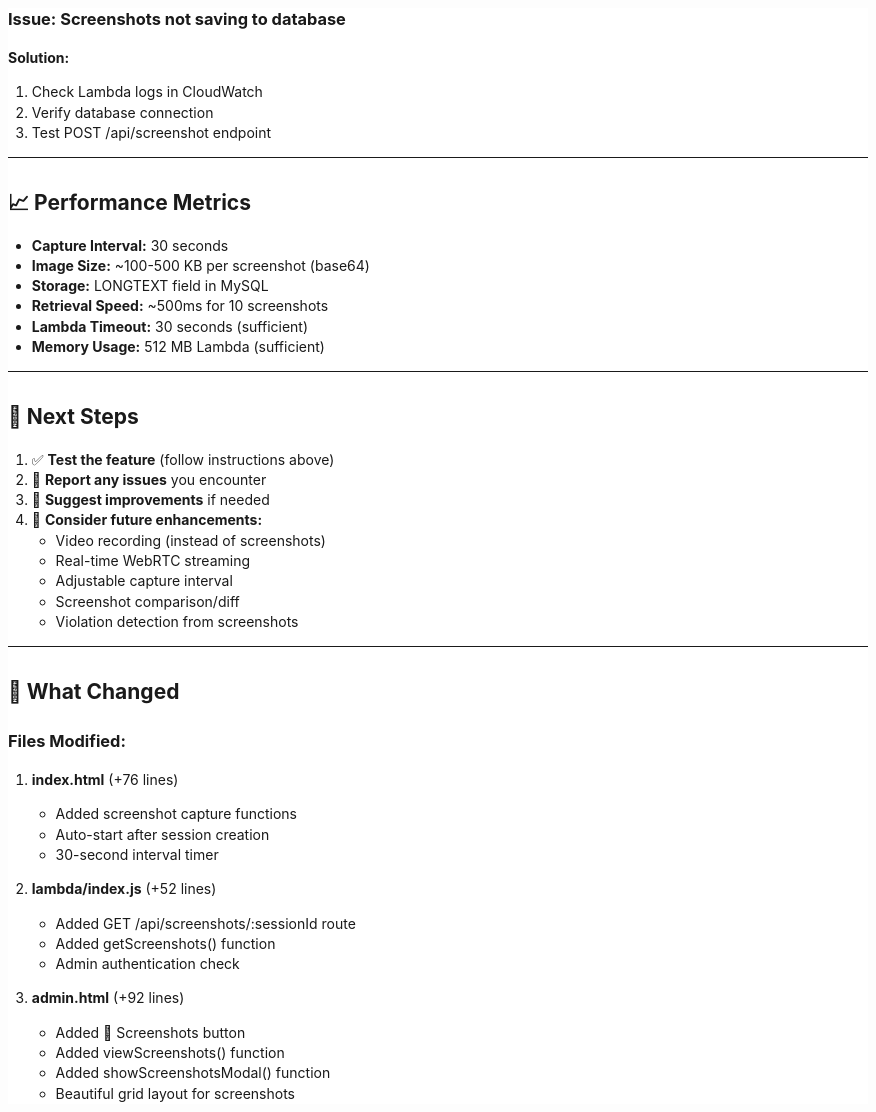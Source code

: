 ### Issue: Screenshots not saving to database
**Solution:**
1. Check Lambda logs in CloudWatch
2. Verify database connection
3. Test POST /api/screenshot endpoint

---

## 📈 **Performance Metrics**

- **Capture Interval:** 30 seconds
- **Image Size:** ~100-500 KB per screenshot (base64)
- **Storage:** LONGTEXT field in MySQL
- **Retrieval Speed:** ~500ms for 10 screenshots
- **Lambda Timeout:** 30 seconds (sufficient)
- **Memory Usage:** 512 MB Lambda (sufficient)

---

## 🎯 **Next Steps**

1. ✅ **Test the feature** (follow instructions above)
2. 📝 **Report any issues** you encounter
3. 🎨 **Suggest improvements** if needed
4. 🚀 **Consider future enhancements:**
   - Video recording (instead of screenshots)
   - Real-time WebRTC streaming
   - Adjustable capture interval
   - Screenshot comparison/diff
   - Violation detection from screenshots

---

## 📝 **What Changed**

### Files Modified:
1. **index.html** (+76 lines)
   - Added screenshot capture functions
   - Auto-start after session creation
   - 30-second interval timer

2. **lambda/index.js** (+52 lines)
   - Added GET /api/screenshots/:sessionId route
   - Added getScreenshots() function
   - Admin authentication check

3. **admin.html** (+92 lines)
   - Added 📸 Screenshots button
   - Added viewScreenshots() function
   - Added showScreenshotsModal() function
   - Beautiful grid layout for screenshots

